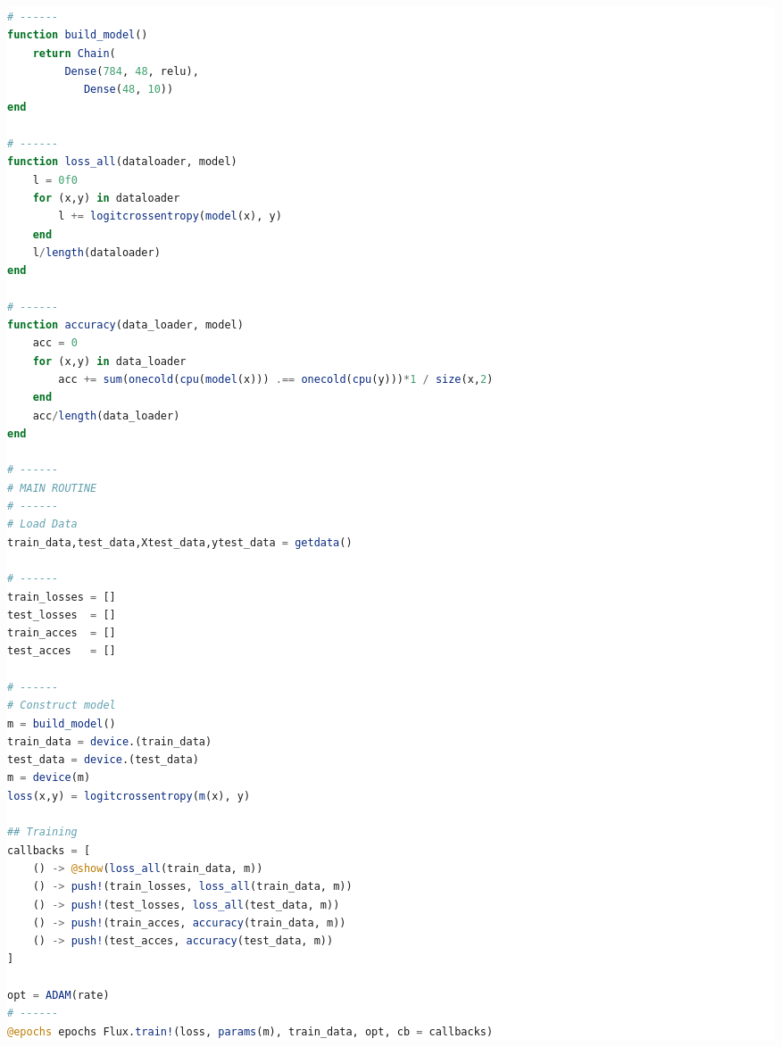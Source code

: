 ```julia
# ------
function build_model()
    return Chain(
         Dense(784, 48, relu),
            Dense(48, 10))
end

# ------
function loss_all(dataloader, model)
    l = 0f0
    for (x,y) in dataloader
        l += logitcrossentropy(model(x), y)
    end
    l/length(dataloader)
end

# ------
function accuracy(data_loader, model)
    acc = 0
    for (x,y) in data_loader
        acc += sum(onecold(cpu(model(x))) .== onecold(cpu(y)))*1 / size(x,2)
    end
    acc/length(data_loader)
end

# ------
# MAIN ROUTINE
# ------
# Load Data
train_data,test_data,Xtest_data,ytest_data = getdata()

# ------
train_losses = []
test_losses  = []
train_acces  = []
test_acces   = []

# ------
# Construct model
m = build_model()
train_data = device.(train_data)
test_data = device.(test_data)
m = device(m)
loss(x,y) = logitcrossentropy(m(x), y)

## Training
callbacks = [
    () -> @show(loss_all(train_data, m))
    () -> push!(train_losses, loss_all(train_data, m))
    () -> push!(test_losses, loss_all(test_data, m))
    () -> push!(train_acces, accuracy(train_data, m))
    () -> push!(test_acces, accuracy(test_data, m))
]

opt = ADAM(rate)
# ------
@epochs epochs Flux.train!(loss, params(m), train_data, opt, cb = callbacks)

```
